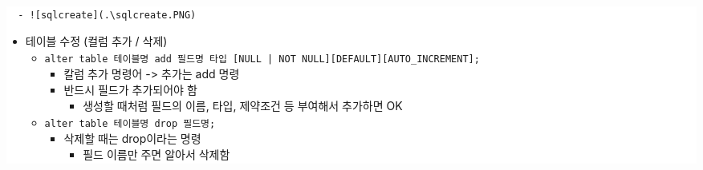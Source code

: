       - ![sqlcreate](.\sqlcreate.PNG)
  - 테이블 수정 (컬럼 추가 / 삭제)
    - `alter table 테이블명 add 필드명 타입 [NULL | NOT NULL][DEFAULT][AUTO_INCREMENT];`
      - 칼럼 추가 명령어 -> 추가는 add 명령
      - 반드시 필드가 추가되어야 함
        - 생성할 때처럼 필드의 이름, 타입, 제약조건 등 부여해서 추가하면 OK
    - `alter table 테이블명 drop 필드명;`
      - 삭제할 때는 drop이라는 명령 
        - 필드 이름만 주면 알아서 삭제함